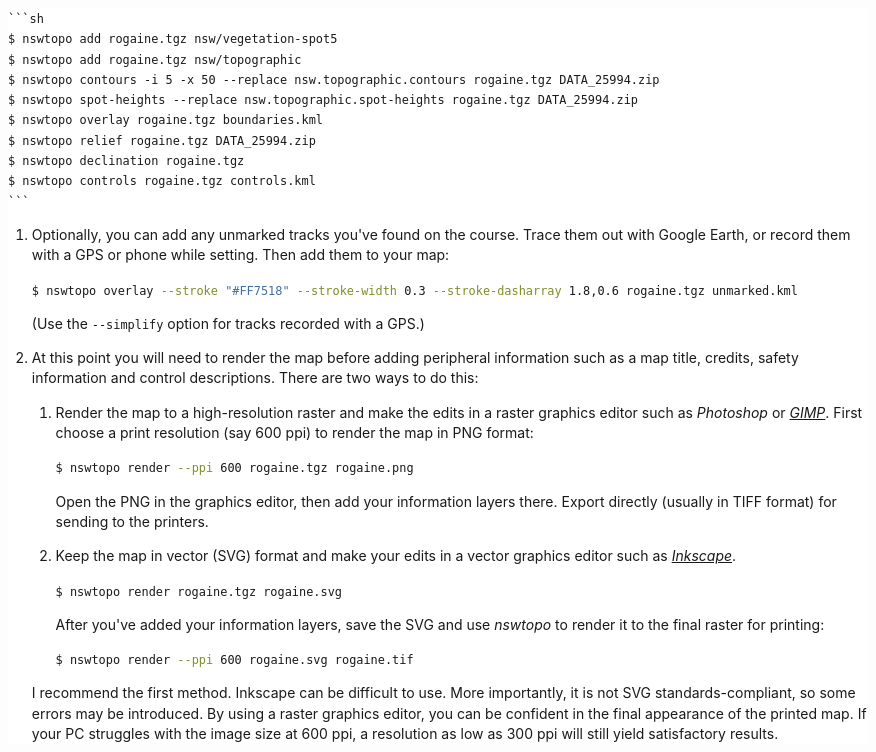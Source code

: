     ```sh
    $ nswtopo add rogaine.tgz nsw/vegetation-spot5
    $ nswtopo add rogaine.tgz nsw/topographic
    $ nswtopo contours -i 5 -x 50 --replace nsw.topographic.contours rogaine.tgz DATA_25994.zip
    $ nswtopo spot-heights --replace nsw.topographic.spot-heights rogaine.tgz DATA_25994.zip
    $ nswtopo overlay rogaine.tgz boundaries.kml
    $ nswtopo relief rogaine.tgz DATA_25994.zip
    $ nswtopo declination rogaine.tgz
    $ nswtopo controls rogaine.tgz controls.kml
    ```

1.  Optionally, you can add any unmarked tracks you've found on the course. Trace them out with Google Earth, or record them with a GPS or phone while setting. Then add them to your map:

    ```sh
    $ nswtopo overlay --stroke "#FF7518" --stroke-width 0.3 --stroke-dasharray 1.8,0.6 rogaine.tgz unmarked.kml
    ```

    (Use the `--simplify` option for tracks recorded with a GPS.)

1.  At this point you will need to render the map before adding peripheral information such as a map title, credits, safety information and control descriptions. There are two ways to do this:

    1.  Render the map to a high-resolution raster and make the edits in a raster graphics editor such as *Photoshop* or [*GIMP*](https://www.gimp.org). First choose a print resolution (say 600 ppi) to render the map in PNG format:

        ```sh
        $ nswtopo render --ppi 600 rogaine.tgz rogaine.png
        ```

        Open the PNG in the graphics editor, then add your information layers there. Export directly (usually in TIFF format) for sending to the printers.

    1.  Keep the map in vector (SVG) format and make your edits in a vector graphics editor such as [*Inkscape*](https://inkscape.org).

        ```sh
        $ nswtopo render rogaine.tgz rogaine.svg
        ```

        After you've added your information layers, save the SVG and use *nswtopo* to render it to the final raster for printing:

        ```sh
        $ nswtopo render --ppi 600 rogaine.svg rogaine.tif
        ```

    I recommend the first method. Inkscape can be difficult to use. More importantly, it is not SVG standards-compliant, so some errors may be introduced. By using a raster graphics editor, you can be confident in the final appearance of the printed map. If your PC struggles with the image size at 600 ppi, a resolution as low as 300 ppi will still yield satisfactory results.
